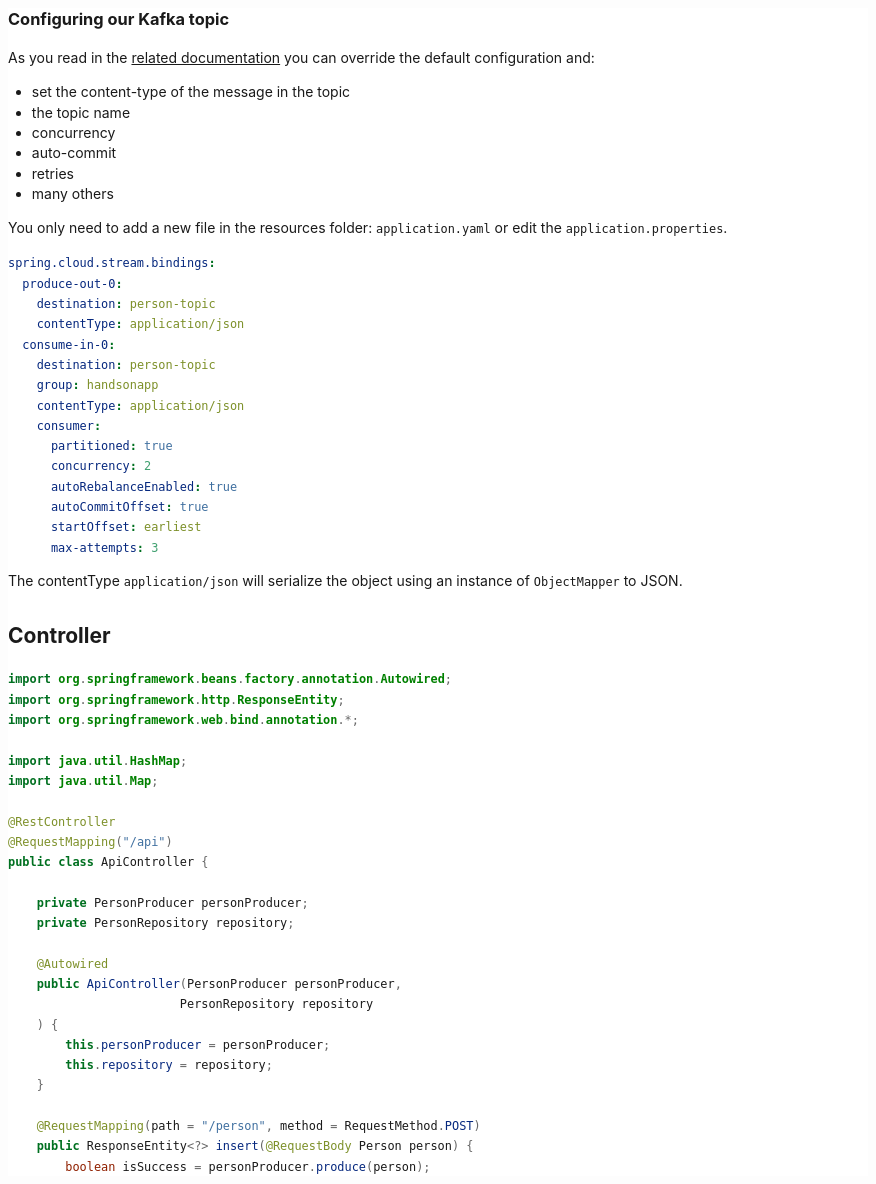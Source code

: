 ### Configuring our Kafka topic

As you read in the [related documentation](https://cloud.spring.io/spring-cloud-stream-binder-kafka/spring-cloud-stream-binder-kafka.html#_configuration_options) you can override the default configuration and:

* set the content-type of the message in the topic
* the topic name
* concurrency
* auto-commit
* retries
* many others

You only need to add a new file in the resources folder: `application.yaml` or edit the `application.properties`.

```yaml
spring.cloud.stream.bindings:
  produce-out-0:
    destination: person-topic
    contentType: application/json
  consume-in-0:
    destination: person-topic
    group: handsonapp
    contentType: application/json
    consumer:
      partitioned: true
      concurrency: 2
      autoRebalanceEnabled: true
      autoCommitOffset: true
      startOffset: earliest
      max-attempts: 3
``` 

The contentType `application/json` will serialize the object using an instance of `ObjectMapper` to JSON.

## Controller

```java
import org.springframework.beans.factory.annotation.Autowired;
import org.springframework.http.ResponseEntity;
import org.springframework.web.bind.annotation.*;

import java.util.HashMap;
import java.util.Map;

@RestController
@RequestMapping("/api")
public class ApiController {

    private PersonProducer personProducer;
    private PersonRepository repository;

    @Autowired
    public ApiController(PersonProducer personProducer,
                        PersonRepository repository
    ) {
        this.personProducer = personProducer;
        this.repository = repository;
    }

    @RequestMapping(path = "/person", method = RequestMethod.POST)
    public ResponseEntity<?> insert(@RequestBody Person person) {
        boolean isSuccess = personProducer.produce(person);
```